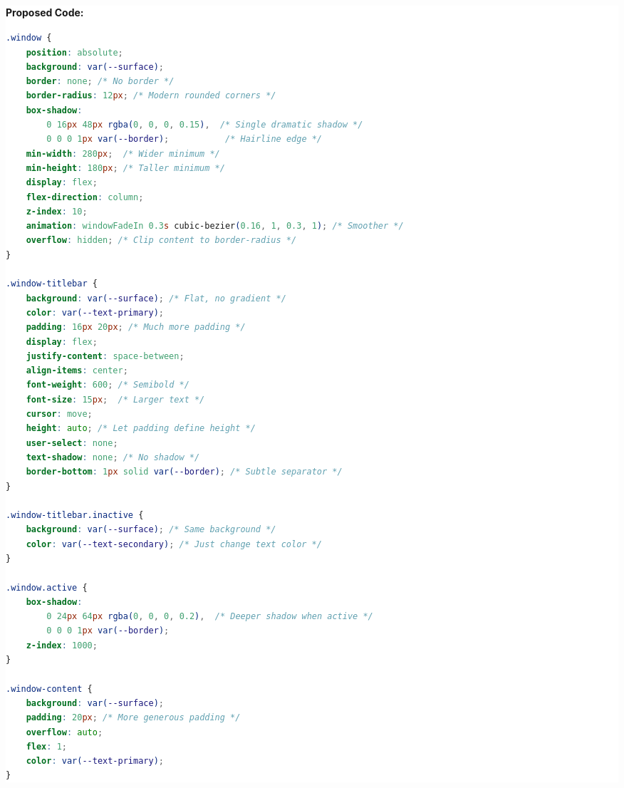 **Proposed Code:**
```css
.window {
    position: absolute;
    background: var(--surface);
    border: none; /* No border */
    border-radius: 12px; /* Modern rounded corners */
    box-shadow:
        0 16px 48px rgba(0, 0, 0, 0.15),  /* Single dramatic shadow */
        0 0 0 1px var(--border);           /* Hairline edge */
    min-width: 280px;  /* Wider minimum */
    min-height: 180px; /* Taller minimum */
    display: flex;
    flex-direction: column;
    z-index: 10;
    animation: windowFadeIn 0.3s cubic-bezier(0.16, 1, 0.3, 1); /* Smoother */
    overflow: hidden; /* Clip content to border-radius */
}

.window-titlebar {
    background: var(--surface); /* Flat, no gradient */
    color: var(--text-primary);
    padding: 16px 20px; /* Much more padding */
    display: flex;
    justify-content: space-between;
    align-items: center;
    font-weight: 600; /* Semibold */
    font-size: 15px;  /* Larger text */
    cursor: move;
    height: auto; /* Let padding define height */
    user-select: none;
    text-shadow: none; /* No shadow */
    border-bottom: 1px solid var(--border); /* Subtle separator */
}

.window-titlebar.inactive {
    background: var(--surface); /* Same background */
    color: var(--text-secondary); /* Just change text color */
}

.window.active {
    box-shadow:
        0 24px 64px rgba(0, 0, 0, 0.2),  /* Deeper shadow when active */
        0 0 0 1px var(--border);
    z-index: 1000;
}

.window-content {
    background: var(--surface);
    padding: 20px; /* More generous padding */
    overflow: auto;
    flex: 1;
    color: var(--text-primary);
}
```
